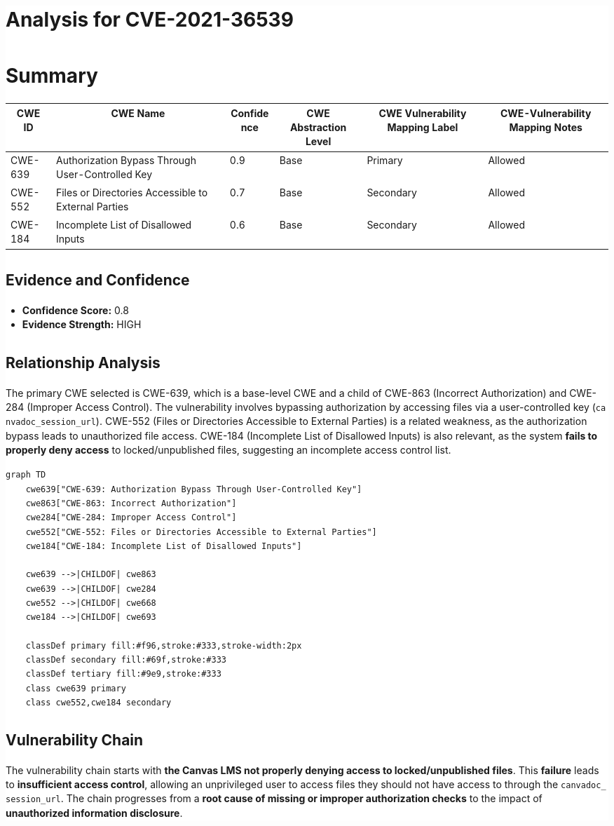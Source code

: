 # Analysis for CVE-2021-36539

# Summary
| CWE ID | CWE Name | Confidence | CWE Abstraction Level | CWE Vulnerability Mapping Label | CWE-Vulnerability Mapping Notes |
|---|---|---|---|---|---|
| CWE-639 | Authorization Bypass Through User-Controlled Key | 0.9 | Base | Primary | Allowed |
| CWE-552 | Files or Directories Accessible to External Parties | 0.7 | Base | Secondary | Allowed |
| CWE-184 | Incomplete List of Disallowed Inputs | 0.6 | Base | Secondary | Allowed |

## Evidence and Confidence

*   **Confidence Score:** 0.8
*   **Evidence Strength:** HIGH

## Relationship Analysis
The primary CWE selected is CWE-639, which is a base-level CWE and a child of CWE-863 (Incorrect Authorization) and CWE-284 (Improper Access Control). The vulnerability involves bypassing authorization by accessing files via a user-controlled key (`canvadoc_session_url`). CWE-552 (Files or Directories Accessible to External Parties) is a related weakness, as the authorization bypass leads to unauthorized file access. CWE-184 (Incomplete List of Disallowed Inputs) is also relevant, as the system **fails to properly deny access** to locked/unpublished files, suggesting an incomplete access control list.

```mermaid
graph TD
    cwe639["CWE-639: Authorization Bypass Through User-Controlled Key"]
    cwe863["CWE-863: Incorrect Authorization"]
    cwe284["CWE-284: Improper Access Control"]
    cwe552["CWE-552: Files or Directories Accessible to External Parties"]
    cwe184["CWE-184: Incomplete List of Disallowed Inputs"]
    
    cwe639 -->|CHILDOF| cwe863
    cwe639 -->|CHILDOF| cwe284
    cwe552 -->|CHILDOF| cwe668
    cwe184 -->|CHILDOF| cwe693
    
    classDef primary fill:#f96,stroke:#333,stroke-width:2px
    classDef secondary fill:#69f,stroke:#333
    classDef tertiary fill:#9e9,stroke:#333
    class cwe639 primary
    class cwe552,cwe184 secondary
```

## Vulnerability Chain
The vulnerability chain starts with **the Canvas LMS not properly denying access to locked/unpublished files**. This **failure** leads to **insufficient access control**, allowing an unprivileged user to access files they should not have access to through the `canvadoc_session_url`. The chain progresses from a **root cause of missing or improper authorization checks** to the impact of **unauthorized information disclosure**.
